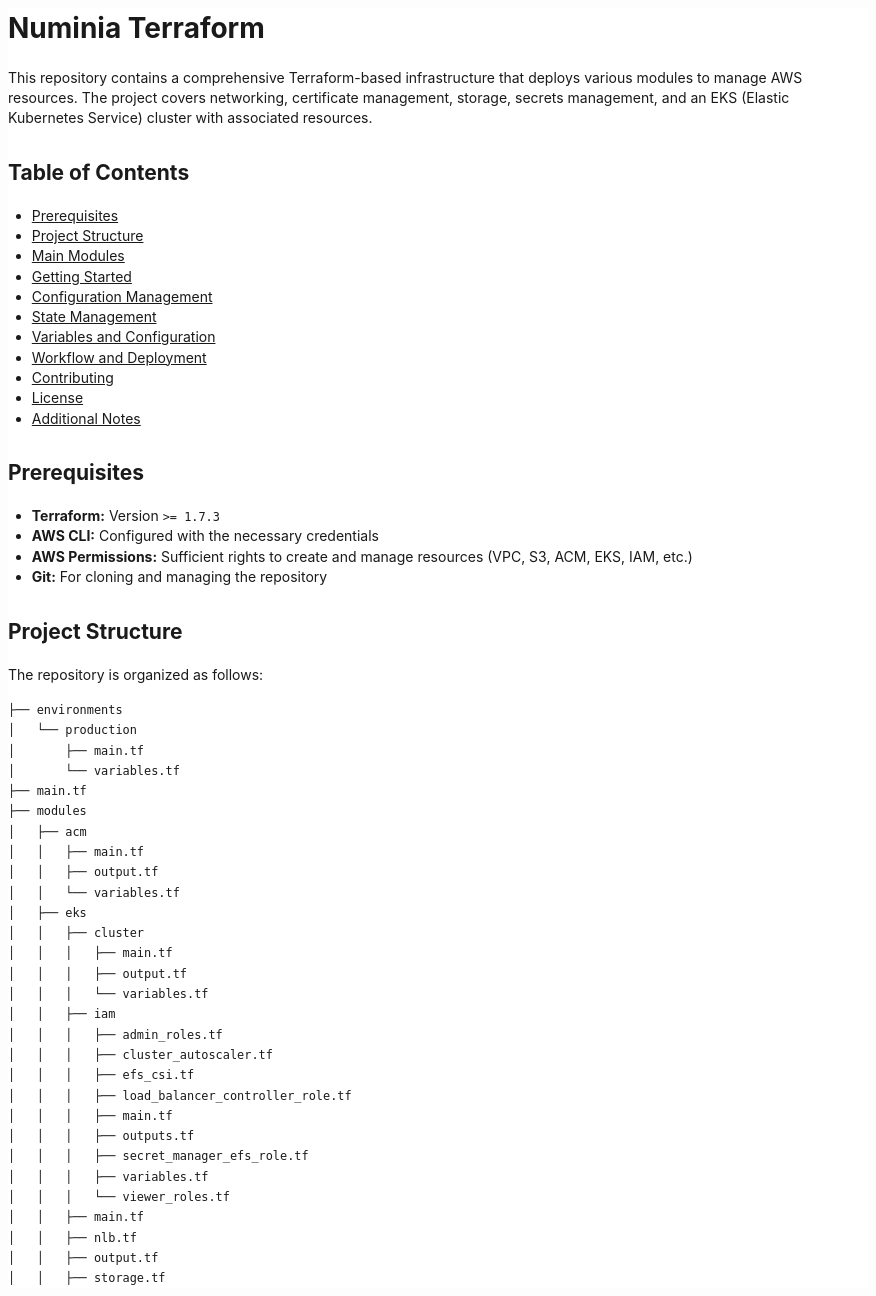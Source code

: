 # Numinia Terraform

This repository contains a comprehensive Terraform-based infrastructure that deploys various modules to manage AWS resources. The project covers networking, certificate management, storage, secrets management, and an EKS (Elastic Kubernetes Service) cluster with associated resources.

## Table of Contents

- [Prerequisites](#prerequisites)
- [Project Structure](#project-structure)
- [Main Modules](#main-modules)
- [Getting Started](#getting-started)
- [Configuration Management](#configuration-management)
- [State Management](#state-management)
- [Variables and Configuration](#variables-and-configuration)
- [Workflow and Deployment](#workflow-and-deployment)
- [Contributing](#contributing)
- [License](#license)
- [Additional Notes](#additional-notes)

## Prerequisites

- **Terraform:** Version `>= 1.7.3`
- **AWS CLI:** Configured with the necessary credentials
- **AWS Permissions:** Sufficient rights to create and manage resources (VPC, S3, ACM, EKS, IAM, etc.)
- **Git:** For cloning and managing the repository

## Project Structure

The repository is organized as follows:

```
├── environments
│   └── production
│       ├── main.tf
│       └── variables.tf
├── main.tf
├── modules
│   ├── acm
│   │   ├── main.tf
│   │   ├── output.tf
│   │   └── variables.tf
│   ├── eks
│   │   ├── cluster
│   │   │   ├── main.tf
│   │   │   ├── output.tf
│   │   │   └── variables.tf
│   │   ├── iam
│   │   │   ├── admin_roles.tf
│   │   │   ├── cluster_autoscaler.tf
│   │   │   ├── efs_csi.tf
│   │   │   ├── load_balancer_controller_role.tf
│   │   │   ├── main.tf
│   │   │   ├── outputs.tf
│   │   │   ├── secret_manager_efs_role.tf
│   │   │   ├── variables.tf
│   │   │   └── viewer_roles.tf
│   │   ├── main.tf
│   │   ├── nlb.tf
│   │   ├── output.tf
│   │   ├── storage.tf
```